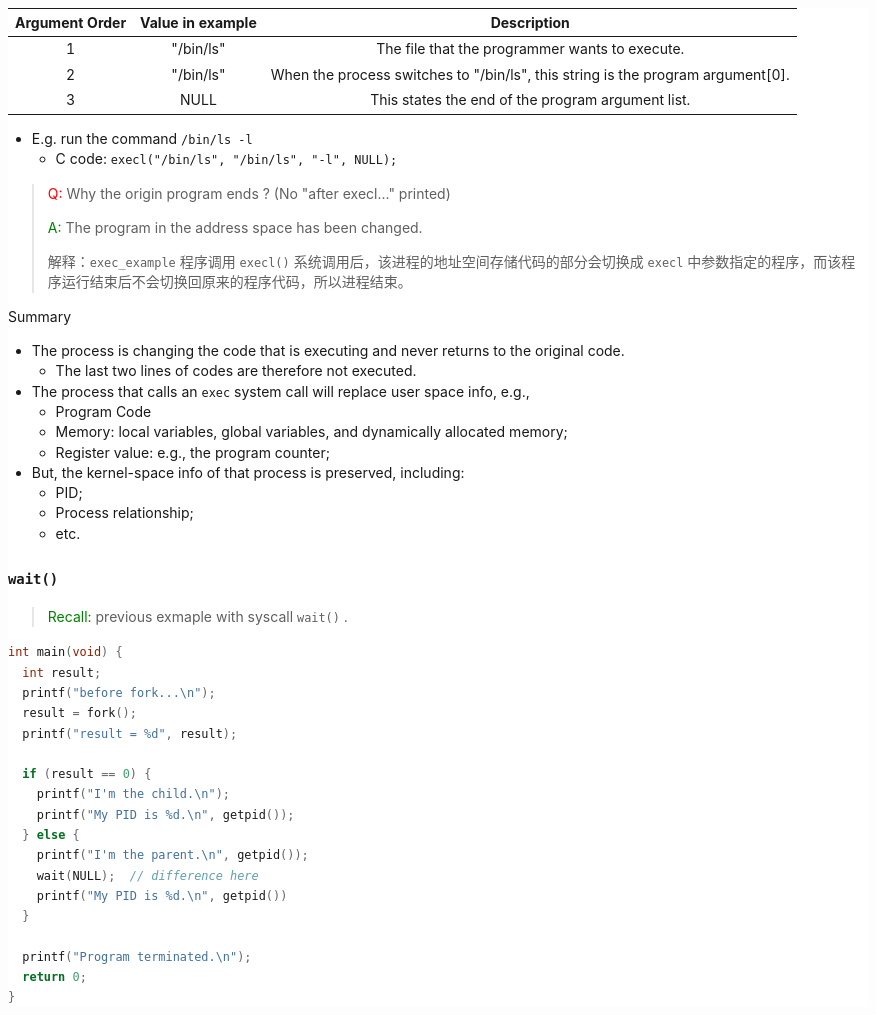 |Argument Order|Value in example|Description|
|:-:|:-:|:-:|
|1|"/bin/ls"|The file that the programmer wants to execute.|
|2|"/bin/ls"| When the process switches to "/bin/ls", this string is the program argument[0].|
|3|NULL| This states the end of the program argument list.|

- E.g. run the command `/bin/ls -l`
	- C code: `execl("/bin/ls", "/bin/ls", "-l", NULL);`

> <font color=red>Q:</font> Why the origin program ends ? (No "after execl..." printed)
> 
> <font color=green>A:</font> The program in the address space has been changed.
>
> 解释：`exec_example` 程序调用 `execl()` 系统调用后，该进程的地址空间存储代码的部分会切换成 `execl` 中参数指定的程序，而该程序运行结束后不会切换回原来的程序代码，所以进程结束。



Summary

- The process is changing the code that is executing and never returns to the original code.
	- The last two lines of codes are therefore not executed.
- The process that calls an `exec` system call will replace user space info, e.g.,
	- Program Code
	- Memory: local variables, global variables, and dynamically allocated memory;
	- Register value: e.g., the program counter;
- But, the kernel-space info of that process is preserved, including:
	- PID;
	- Process relationship;
	- etc.



### `wait()`

> <font color=green>Recall:</font> previous exmaple with syscall `wait()` .

```c
int main(void) {
  int result;
  printf("before fork...\n");
  result = fork();
  printf("result = %d", result);
  
  if (result == 0) {
    printf("I'm the child.\n");
    printf("My PID is %d.\n", getpid());
  } else {
    printf("I'm the parent.\n", getpid());
    wait(NULL);  // difference here
    printf("My PID is %d.\n", getpid())
  }
  
  printf("Program terminated.\n");
  return 0;
}
```
